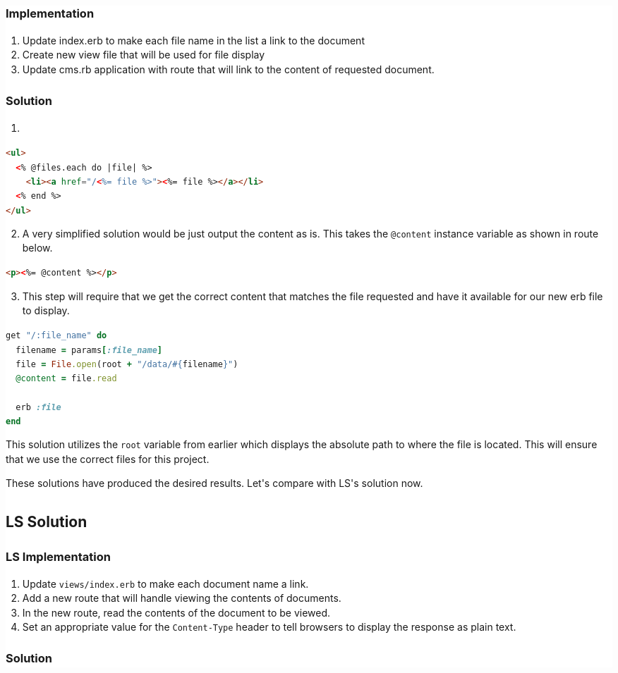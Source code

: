 
### Implementation

1. Update index.erb to make each file name in the list a link to the document
2. Create new view file that will be used for file display
3. Update cms.rb application with route that will link to the content of requested document.

### Solution

1.

```html
<ul>
  <% @files.each do |file| %>
    <li><a href="/<%= file %>"><%= file %></a></li>
  <% end %>
</ul>
```

2. A very simplified solution would be just output the content as is. This takes the `@content` instance variable as shown in route below.

```html
<p><%= @content %></p>
```

3. This step will require that we get the correct content that matches the file requested and have it available for our new erb file to display.

```ruby
get "/:file_name" do
  filename = params[:file_name]
  file = File.open(root + "/data/#{filename}")
  @content = file.read

  erb :file
end
```
This solution utilizes the `root` variable from earlier which displays the absolute path to where the file is located. This will ensure that we use the correct files for this project. 

These solutions have produced the desired results. Let's compare with LS's solution now.

## LS Solution

### LS Implementation

1. Update `views/index.erb` to make each document name a link.
2. Add a new route that will handle viewing the contents of documents.
3. In the new route, read the contents of the document to be viewed.
4. Set an appropriate value for the `Content-Type` header to tell browsers to display the response as plain text.

### Solution
